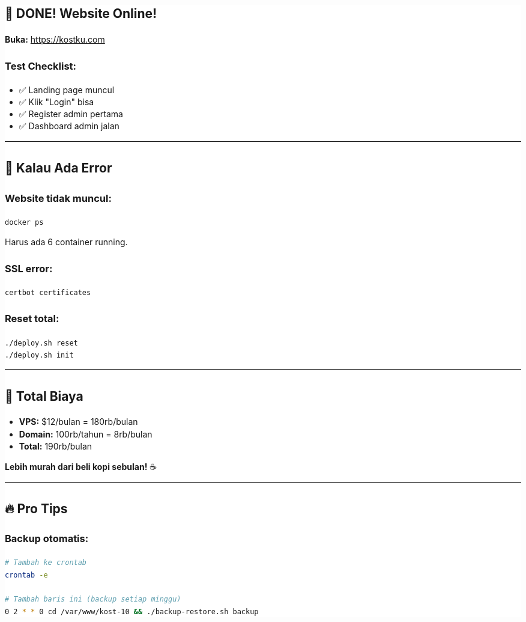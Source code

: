 
## 🎉 DONE! Website Online!

**Buka:** https://kostku.com

### **Test Checklist:**
- ✅ Landing page muncul
- ✅ Klik "Login" bisa
- ✅ Register admin pertama
- ✅ Dashboard admin jalan

---

## 🚨 Kalau Ada Error

### **Website tidak muncul:**
```bash
docker ps
```
Harus ada 6 container running.

### **SSL error:**
```bash
certbot certificates
```

### **Reset total:**
```bash
./deploy.sh reset
./deploy.sh init
```

---

## 💸 Total Biaya

- **VPS:** $12/bulan = 180rb/bulan
- **Domain:** 100rb/tahun = 8rb/bulan  
- **Total:** 190rb/bulan

**Lebih murah dari beli kopi sebulan!** ☕

---

## 🔥 Pro Tips

### **Backup otomatis:**
```bash
# Tambah ke crontab
crontab -e

# Tambah baris ini (backup setiap minggu)
0 2 * * 0 cd /var/www/kost-10 && ./backup-restore.sh backup
```
